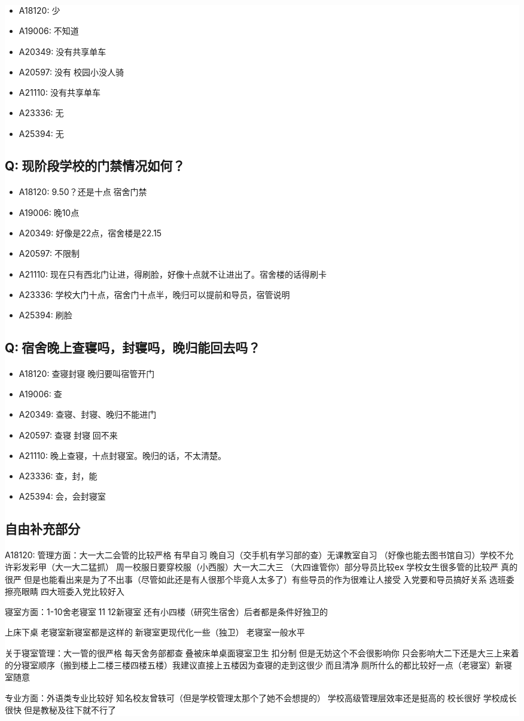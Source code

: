 - A18120: 少

- A19006: 不知道

- A20349: 没有共享单车

- A20597: 没有 校园小没人骑

- A21110: 没有共享单车

- A23336: 无

- A25394: 无

## Q: 现阶段学校的门禁情况如何？

- A18120: 9.50？还是十点 宿舍门禁

- A19006: 晚10点

- A20349: 好像是22点，宿舍楼是22.15

- A20597: 不限制

- A21110: 现在只有西北门让进，得刷脸，好像十点就不让进出了。宿舍楼的话得刷卡

- A23336: 学校大门十点，宿舍门十点半，晚归可以提前和导员，宿管说明

- A25394: 刷脸

## Q: 宿舍晚上查寝吗，封寝吗，晚归能回去吗？

- A18120: 查寝封寝 晚归要叫宿管开门

- A19006: 查

- A20349: 查寝、封寝、晚归不能进门

- A20597: 查寝 封寝 回不来

- A21110: 晚上查寝，十点封寝室。晚归的话，不太清楚。

- A23336: 查，封，能

- A25394: 会，会封寝室

## 自由补充部分

A18120: 管理方面：大一大二会管的比较严格 有早自习 晚自习（交手机有学习部的查）无课教室自习 （好像也能去图书馆自习）学校不允许彩发彩甲（大一大二猛抓） 周一校服日要穿校服（小西服）大一大二大三 （大四谁管你）部分导员比较ex 学校女生很多管的比较严 真的很严 但是也能看出来是为了不出事（尽管如此还是有人很那个毕竟人太多了）有些导员的作为很难让人接受 入党要和导员搞好关系 选班委擦亮眼睛 四大班委入党比较好入

寝室方面：1-10舍老寝室 11 12新寝室 还有小四楼（研究生宿舍）后者都是条件好独卫的 

上床下桌 老寝室新寝室都是这样的 新寝室更现代化一些（独卫） 老寝室一般水平 

关于寝室管理：大一管的很严格 每天舍务部都查 叠被床单桌面寝室卫生 扣分制 但是无妨这个不会很影响你 只会影响大二下还是大三上来着的分寝室顺序（搬到楼上二楼三楼四楼五楼）我建议直接上五楼因为查寝的走到这很少 而且清净 厕所什么的都比较好一点（老寝室）新寝室随意

专业方面：外语类专业比较好 知名校友曾轶可（但是学校管理太那个了她不会想提的） 学校高级管理层效率还是挺高的 校长很好 学校成长很快 但是教秘及往下就不行了  
